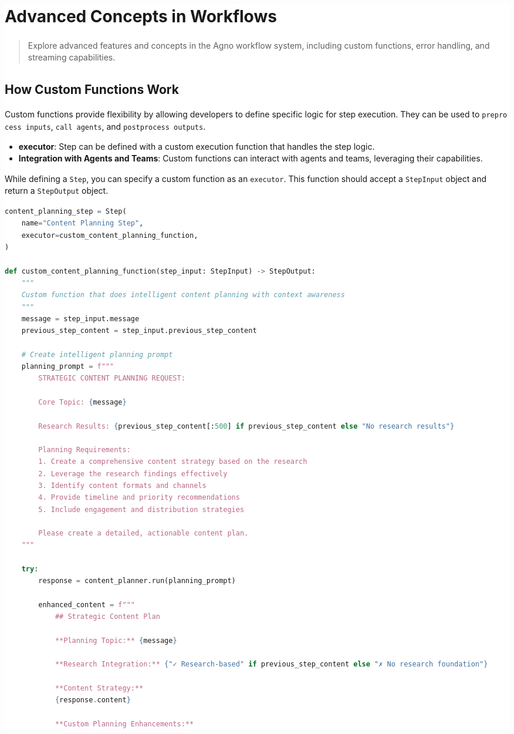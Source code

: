 # Advanced Concepts in Workflows

> Explore advanced features and concepts in the Agno workflow system, including custom functions, error handling, and streaming capabilities.

## How Custom Functions Work

Custom functions provide flexibility by allowing developers to define specific logic for step execution. They can be used to `preprocess inputs`, `call agents`, and `postprocess outputs`.

* **executor**: Step can be defined with a custom execution function that handles the step logic.
* **Integration with Agents and Teams**: Custom functions can interact with agents and teams, leveraging their capabilities.

While defining a `Step`, you can specify a custom function as an `executor`. This function should accept a `StepInput` object and return a `StepOutput` object.

```python
content_planning_step = Step(
    name="Content Planning Step",
    executor=custom_content_planning_function,
)

def custom_content_planning_function(step_input: StepInput) -> StepOutput:
    """
    Custom function that does intelligent content planning with context awareness
    """
    message = step_input.message
    previous_step_content = step_input.previous_step_content

    # Create intelligent planning prompt
    planning_prompt = f"""
        STRATEGIC CONTENT PLANNING REQUEST:

        Core Topic: {message}

        Research Results: {previous_step_content[:500] if previous_step_content else "No research results"}

        Planning Requirements:
        1. Create a comprehensive content strategy based on the research
        2. Leverage the research findings effectively
        3. Identify content formats and channels
        4. Provide timeline and priority recommendations
        5. Include engagement and distribution strategies

        Please create a detailed, actionable content plan.
    """

    try:
        response = content_planner.run(planning_prompt)

        enhanced_content = f"""
            ## Strategic Content Plan

            **Planning Topic:** {message}

            **Research Integration:** {"✓ Research-based" if previous_step_content else "✗ No research foundation"}

            **Content Strategy:**
            {response.content}

            **Custom Planning Enhancements:**
```